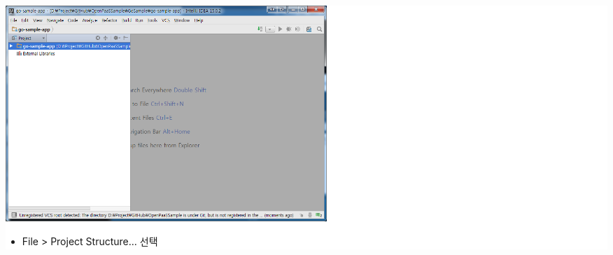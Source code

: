<img src="./image/go/image30.png" width="459" height="308" />

-   File &gt; Project Structure... 선택

